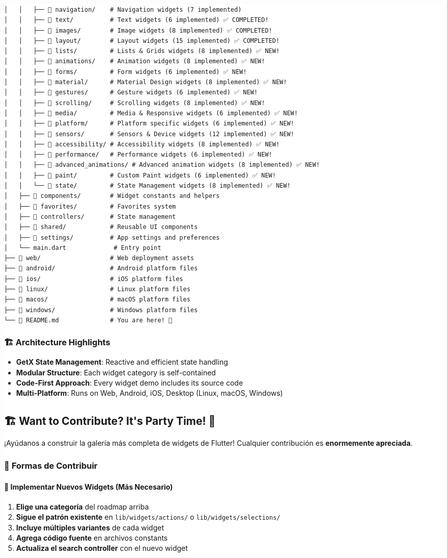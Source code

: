 ```
│   │   ├── 📁 navigation/    # Navigation widgets (7 implemented)
│   │   ├── 📁 text/          # Text widgets (6 implemented) ✅ COMPLETED!
│   │   ├── 📁 images/        # Image widgets (8 implemented) ✅ COMPLETED!
│   │   ├── 📁 layout/        # Layout widgets (15 implemented) ✅ COMPLETED!
│   │   ├── 📁 lists/         # Lists & Grids widgets (8 implemented) ✅ NEW!
│   │   ├── 📁 animations/    # Animation widgets (8 implemented) ✅ NEW!
│   │   ├── 📁 forms/         # Form widgets (6 implemented) ✅ NEW!
│   │   ├── 📁 material/      # Material Design widgets (8 implemented) ✅ NEW!
│   │   ├── 📁 gestures/      # Gesture widgets (6 implemented) ✅ NEW!
│   │   ├── 📁 scrolling/     # Scrolling widgets (8 implemented) ✅ NEW!
│   │   ├── 📁 media/         # Media & Responsive widgets (6 implemented) ✅ NEW!
│   │   ├── 📁 platform/      # Platform specific widgets (6 implemented) ✅ NEW!
│   │   ├── 📁 sensors/       # Sensors & Device widgets (12 implemented) ✅ NEW!
│   │   ├── 📁 accessibility/ # Accessibility widgets (8 implemented) ✅ NEW!
│   │   ├── 📁 performance/   # Performance widgets (6 implemented) ✅ NEW!
│   │   ├── 📁 advanced_animations/ # Advanced animation widgets (8 implemented) ✅ NEW!
│   │   ├── 📁 paint/         # Custom Paint widgets (6 implemented) ✅ NEW!
│   │   └── 📁 state/         # State Management widgets (8 implemented) ✅ NEW!
│   ├── 📁 components/        # Widget constants and helpers
│   ├── 📁 favorites/         # Favorites system
│   ├── 📁 controllers/       # State management
│   ├── 📁 shared/            # Reusable UI components
│   ├── 📁 settings/          # App settings and preferences
│   └── main.dart             # Entry point
├── 📁 web/                   # Web deployment assets
├── 📁 android/               # Android platform files
├── 📁 ios/                   # iOS platform files
├── 📁 linux/                 # Linux platform files
├── 📁 macos/                 # macOS platform files
├── 📁 windows/               # Windows platform files
└── 📝 README.md              # You are here! 👋
```

### 🏗️ **Architecture Highlights**
- **GetX State Management**: Reactive and efficient state handling
- **Modular Structure**: Each widget category is self-contained
- **Code-First Approach**: Every widget demo includes its source code
- **Multi-Platform**: Runs on Web, Android, iOS, Desktop (Linux, macOS, Windows)

## 🏗️ Want to Contribute? It's Party Time! 🎉

¡Ayúdanos a construir la galería más completa de widgets de Flutter! Cualquier contribución es **enormemente apreciada**.

### 🎯 **Formas de Contribuir**

#### 🧩 **Implementar Nuevos Widgets** (Más Necesario)
1. **Elige una categoría** del roadmap arriba
2. **Sigue el patrón existente** en `lib/widgets/actions/` o `lib/widgets/selections/`
3. **Incluye múltiples variantes** de cada widget
4. **Agrega código fuente** en archivos constants
5. **Actualiza el search controller** con el nuevo widget
